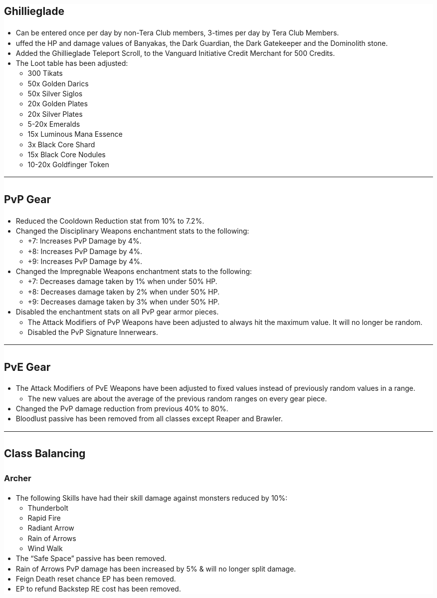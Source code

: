## Ghillieglade
- Can be entered once per day by non-Tera Club members, 3-times per day by Tera Club Members.
- uffed the HP and damage values of Banyakas, the Dark Guardian, the Dark Gatekeeper and the Dominolith stone.
- Added the Ghillieglade Teleport Scroll, to the Vanguard Initiative Credit Merchant for 500 Credits.
- The Loot table has been adjusted:
  - 300 Tikats
  - 50x Golden Darics
  - 50x Silver Siglos
  - 20x Golden Plates
  - 20x Silver Plates
  - 5-20x Emeralds
  - 15x Luminous Mana Essence
  - 3x Black Core Shard
  - 15x Black Core Nodules
  - 10-20x Goldfinger Token
<hr/>

## PvP Gear
- Reduced the Cooldown Reduction stat from 10% to 7.2%.
- Changed the Disciplinary Weapons enchantment stats to the following:
  - +7: Increases PvP Damage by 4%.
  - +8: Increases PvP Damage by 4%.
  - +9: Increases PvP Damage by 4%.
- Changed the Impregnable Weapons enchantment stats to the following:
  - +7: Decreases damage taken by 1% when under 50% HP.
  - +8: Decreases damage taken by 2% when under 50% HP.
  - +9: Decreases damage taken by 3% when under 50% HP.
- Disabled the enchantment stats on all PvP gear armor pieces.
  - The Attack Modifiers of PvP Weapons have been adjusted to always hit the maximum value. It will no longer be random.
  - Disabled the PvP Signature Innerwears.
<hr/>

## PvE Gear
- The Attack Modifiers of PvE Weapons have been adjusted to fixed values instead of previously random values in a range. 
  - The new values are about the average of the previous random ranges on every gear piece.
- Changed the PvP damage reduction from previous 40% to 80%.
- Bloodlust passive has been removed from all classes except Reaper and Brawler.
<hr/>

## Class Balancing

### Archer
- The following Skills have had their skill damage against monsters reduced by 10%:
  - Thunderbolt
  - Rapid Fire
  - Radiant Arrow
  - Rain of Arrows
  - Wind Walk
- The “Safe Space” passive has been removed.
- Rain of Arrows PvP damage has been increased by 5% & will no longer split damage.
- Feign Death reset chance EP has been removed.
- EP to refund Backstep RE cost has been removed.
